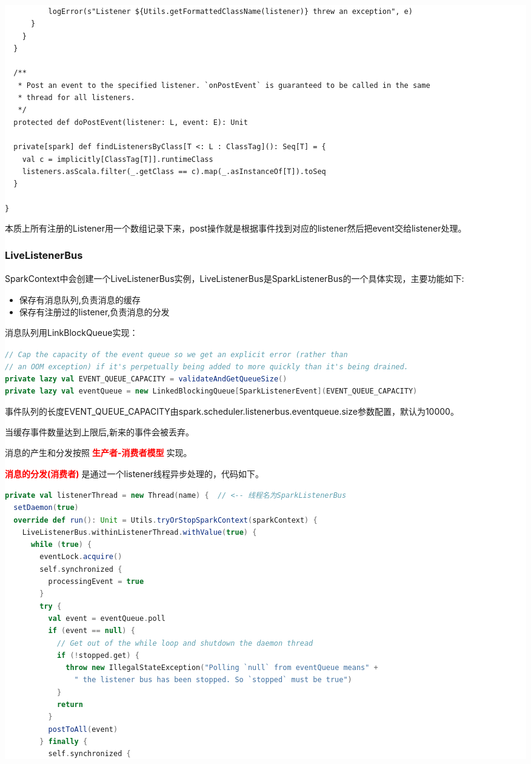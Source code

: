 ```
          logError(s"Listener ${Utils.getFormattedClassName(listener)} threw an exception", e)
      }
    }
  }

  /**
   * Post an event to the specified listener. `onPostEvent` is guaranteed to be called in the same
   * thread for all listeners.
   */
  protected def doPostEvent(listener: L, event: E): Unit

  private[spark] def findListenersByClass[T <: L : ClassTag](): Seq[T] = {
    val c = implicitly[ClassTag[T]].runtimeClass
    listeners.asScala.filter(_.getClass == c).map(_.asInstanceOf[T]).toSeq
  }

}
```

本质上所有注册的Listener用一个数组记录下来，post操作就是根据事件找到对应的listener然后把event交给listener处理。

### LiveListenerBus

SparkContext中会创建一个LiveListenerBus实例，LiveListenerBus是SparkListenerBus的一个具体实现，主要功能如下:

* 保存有消息队列,负责消息的缓存
* 保存有注册过的listener,负责消息的分发

消息队列用LinkBlockQueue实现：

```scala
// Cap the capacity of the event queue so we get an explicit error (rather than
// an OOM exception) if it's perpetually being added to more quickly than it's being drained.
private lazy val EVENT_QUEUE_CAPACITY = validateAndGetQueueSize()
private lazy val eventQueue = new LinkedBlockingQueue[SparkListenerEvent](EVENT_QUEUE_CAPACITY)
```

事件队列的长度EVENT_QUEUE_CAPACITY由spark.scheduler.listenerbus.eventqueue.size参数配置，默认为10000。 

当缓存事件数量达到上限后,新来的事件会被丢弃。

消息的产生和分发按照 <b><font color=red>生产者-消费者模型</font></b> 实现。

<b><font color=red>消息的分发(消费者)</font></b> 是通过一个listener线程异步处理的，代码如下。

```scala
private val listenerThread = new Thread(name) {  // <-- 线程名为SparkListenerBus
  setDaemon(true)
  override def run(): Unit = Utils.tryOrStopSparkContext(sparkContext) {
    LiveListenerBus.withinListenerThread.withValue(true) {
      while (true) {
        eventLock.acquire()
        self.synchronized {
          processingEvent = true
        }
        try {
          val event = eventQueue.poll
          if (event == null) {
            // Get out of the while loop and shutdown the daemon thread
            if (!stopped.get) {
              throw new IllegalStateException("Polling `null` from eventQueue means" +
                " the listener bus has been stopped. So `stopped` must be true")
            }
            return
          }
          postToAll(event)
        } finally {
          self.synchronized {
```